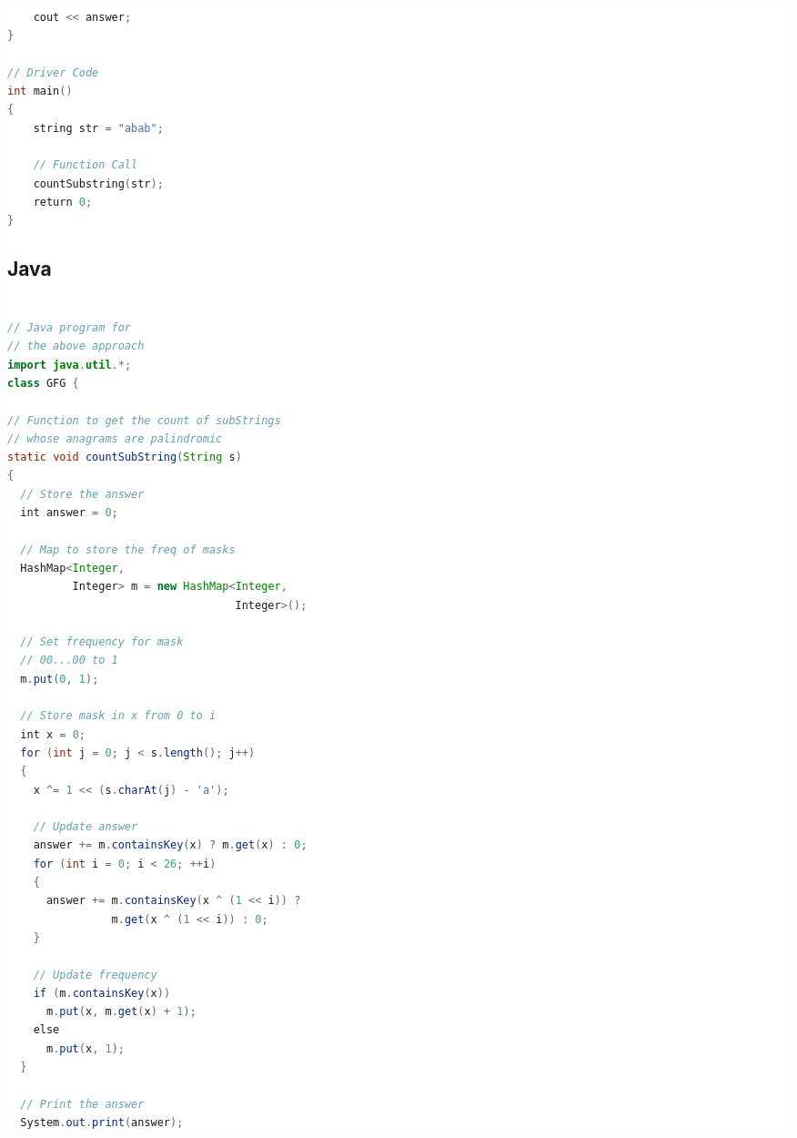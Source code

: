```cpp
    cout << answer;
}

// Driver Code
int main()
{
    string str = "abab";

    // Function Call
    countSubstring(str);
    return 0;
}

```

## Java

```java

// Java program for 
// the above approach
import java.util.*;
class GFG {

// Function to get the count of subStrings
// whose anagrams are palindromic
static void countSubString(String s) 
{
  // Store the answer
  int answer = 0;

  // Map to store the freq of masks
  HashMap<Integer, 
          Integer> m = new HashMap<Integer, 
                                   Integer>();

  // Set frequency for mask
  // 00...00 to 1
  m.put(0, 1);

  // Store mask in x from 0 to i
  int x = 0;
  for (int j = 0; j < s.length(); j++) 
  {
    x ^= 1 << (s.charAt(j) - 'a');

    // Update answer
    answer += m.containsKey(x) ? m.get(x) : 0;
    for (int i = 0; i < 26; ++i) 
    {
      answer += m.containsKey(x ^ (1 << i)) ?
                m.get(x ^ (1 << i)) : 0;
    }

    // Update frequency
    if (m.containsKey(x))
      m.put(x, m.get(x) + 1);
    else
      m.put(x, 1);
  }

  // Print the answer
  System.out.print(answer);
```